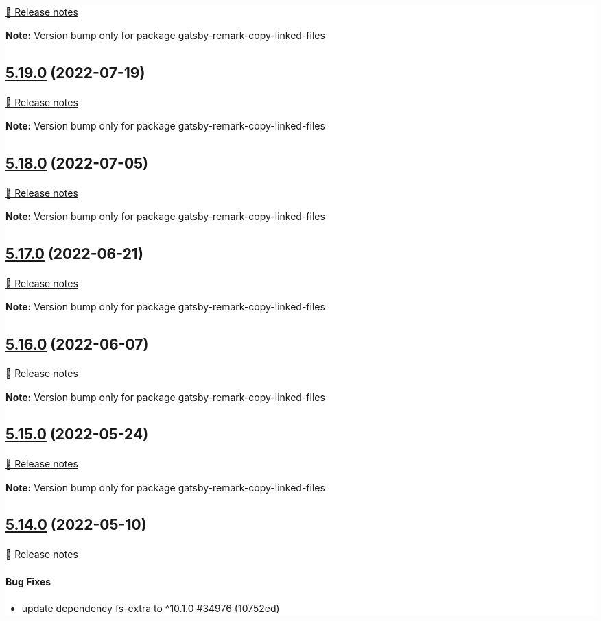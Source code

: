[🧾 Release notes](https://www.gatsbyjs.com/docs/reference/release-notes/v4.20)

**Note:** Version bump only for package gatsby-remark-copy-linked-files

## [5.19.0](https://github.com/gatsbyjs/gatsby/commits/gatsby-remark-copy-linked-files@5.19.0/packages/gatsby-remark-copy-linked-files) (2022-07-19)

[🧾 Release notes](https://www.gatsbyjs.com/docs/reference/release-notes/v4.19)

**Note:** Version bump only for package gatsby-remark-copy-linked-files

## [5.18.0](https://github.com/gatsbyjs/gatsby/commits/gatsby-remark-copy-linked-files@5.18.0/packages/gatsby-remark-copy-linked-files) (2022-07-05)

[🧾 Release notes](https://www.gatsbyjs.com/docs/reference/release-notes/v4.18)

**Note:** Version bump only for package gatsby-remark-copy-linked-files

## [5.17.0](https://github.com/gatsbyjs/gatsby/commits/gatsby-remark-copy-linked-files@5.17.0/packages/gatsby-remark-copy-linked-files) (2022-06-21)

[🧾 Release notes](https://www.gatsbyjs.com/docs/reference/release-notes/v4.17)

**Note:** Version bump only for package gatsby-remark-copy-linked-files

## [5.16.0](https://github.com/gatsbyjs/gatsby/commits/gatsby-remark-copy-linked-files@5.16.0/packages/gatsby-remark-copy-linked-files) (2022-06-07)

[🧾 Release notes](https://www.gatsbyjs.com/docs/reference/release-notes/v4.16)

**Note:** Version bump only for package gatsby-remark-copy-linked-files

## [5.15.0](https://github.com/gatsbyjs/gatsby/commits/gatsby-remark-copy-linked-files@5.15.0/packages/gatsby-remark-copy-linked-files) (2022-05-24)

[🧾 Release notes](https://www.gatsbyjs.com/docs/reference/release-notes/v4.15)

**Note:** Version bump only for package gatsby-remark-copy-linked-files

## [5.14.0](https://github.com/gatsbyjs/gatsby/commits/gatsby-remark-copy-linked-files@5.14.0/packages/gatsby-remark-copy-linked-files) (2022-05-10)

[🧾 Release notes](https://www.gatsbyjs.com/docs/reference/release-notes/v4.14)

#### Bug Fixes

- update dependency fs-extra to ^10.1.0 [#34976](https://github.com/gatsbyjs/gatsby/issues/34976) ([10752ed](https://github.com/gatsbyjs/gatsby/commit/10752ed325ac0ebc2655b994862f66abe072e09f))
